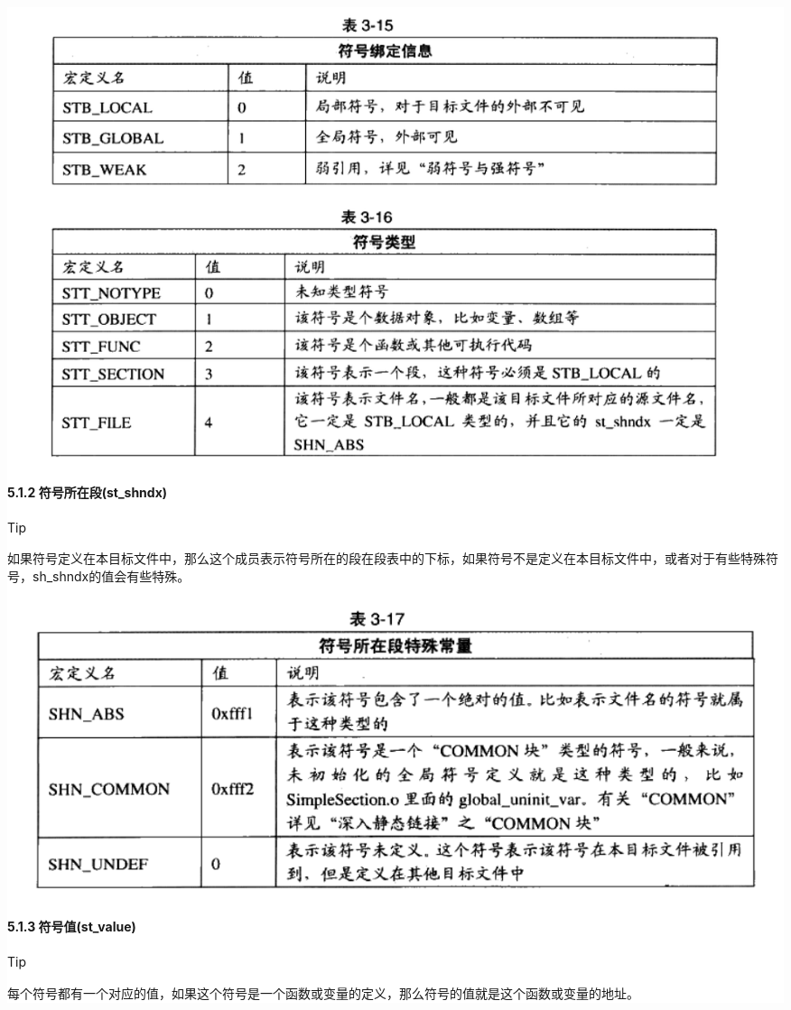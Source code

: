 ![符号类型和绑定](/image/linker/chapter02/符号类型和绑定.png)
#### 5.1.2 符号所在段(st_shndx)
> [!tip]
> 如果符号定义在本目标文件中，那么这个成员表示符号所在的段在段表中的下标，如果符号不是定义在本目标文件中，或者对于有些特殊符号，sh_shndx的值会有些特殊。

![符号所在段](/image/linker/chapter02/符号所在段.png)
#### 5.1.3 符号值(st_value)
> [!tip]
> 每个符号都有一个对应的值，如果这个符号是一个函数或变量的定义，那么符号的值就是这个函数或变量的地址。

